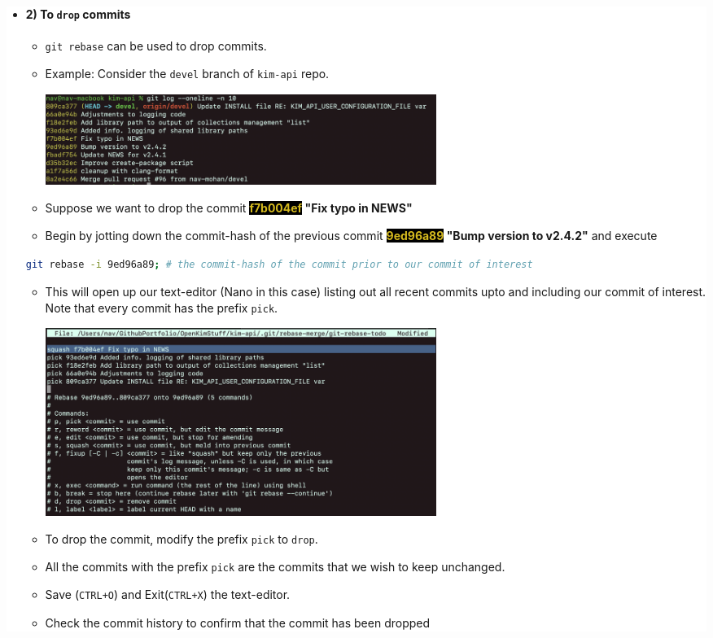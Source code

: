 - #### 2) To `drop` commits
    - `git rebase` can be used to drop commits. 
    - Example: Consider the `devel` branch of `kim-api` repo. 

        <img src = "./commit-history/drop-1.png" style="width:480px">
    - Suppose we want to drop the commit __<span style = "color:rgb(213, 186, 30);background-color:black">f7b004ef</span> "Fix typo in NEWS"__
    - Begin by jotting down the commit-hash of the previous commit __<span style = "color:rgb(213, 186, 30);background-color:black">9ed96a89</span> "Bump version to v2.4.2"__ and execute 
    ```sh
    git rebase -i 9ed96a89; # the commit-hash of the commit prior to our commit of interest
    ```
    - This will open up our text-editor (Nano in this case) listing out all recent commits upto and including our commit of interest. Note that every commit has the prefix `pick`. 

        <img src = "./commit-history/drop-2.png" style="width:480px">

    - To drop the commit, modify the prefix `pick` to `drop`. 
    - All the commits with the prefix `pick` are the commits that we wish to keep unchanged. 
    - Save (`CTRL+O`) and Exit(`CTRL+X`) the text-editor. 
    - Check the commit history to confirm that the commit has been dropped 
